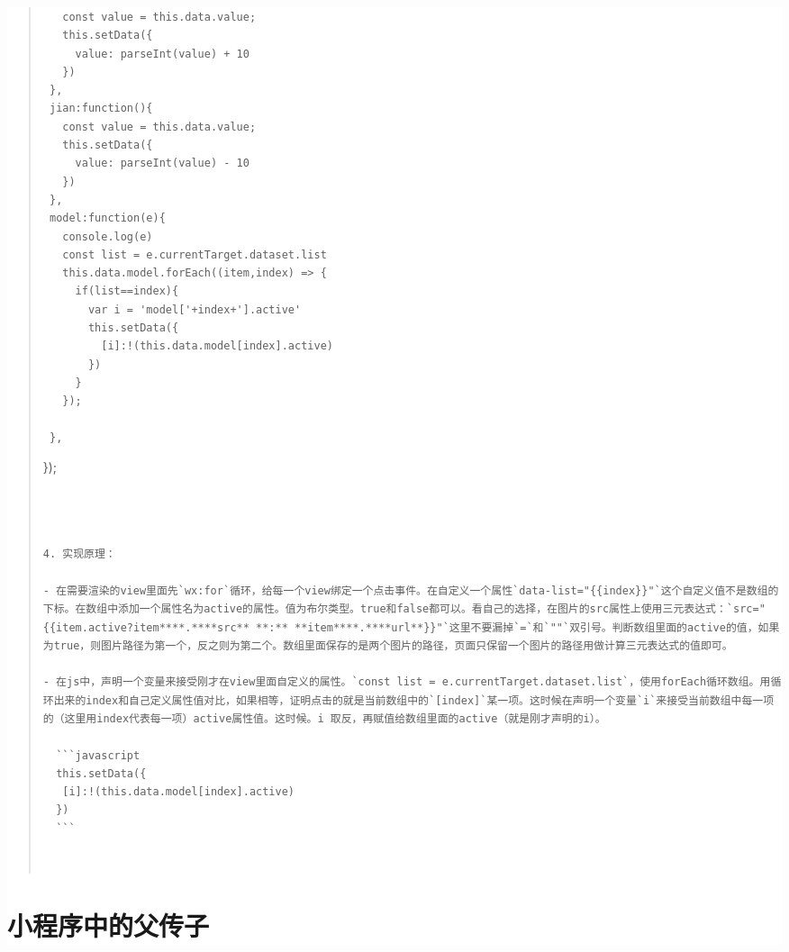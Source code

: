 >        const value = this.data.value;
>        this.setData({
>          value: parseInt(value) + 10
>        })
>      },
>      jian:function(){
>        const value = this.data.value;
>        this.setData({
>          value: parseInt(value) - 10
>        })
>      },
>      model:function(e){
>        console.log(e)
>        const list = e.currentTarget.dataset.list
>        this.data.model.forEach((item,index) => {
>          if(list==index){
>            var i = 'model['+index+'].active'
>            this.setData({
>              [i]:!(this.data.model[index].active)
>            })
>          }
>        });
>        
>      },
>    
>    });
>    ```
>
>    
>
> 4. 实现原理：
>
>    - 在需要渲染的view里面先`wx:for`循环，给每一个view绑定一个点击事件。在自定义一个属性`data-list="{{index}}"`这个自定义值不是数组的下标。在数组中添加一个属性名为active的属性。值为布尔类型。true和false都可以。看自己的选择，在图片的src属性上使用三元表达式：`src="{{item.active?item****.****src** **:** **item****.****url**}}"`这里不要漏掉`=`和`""`双引号。判断数组里面的active的值，如果为true，则图片路径为第一个，反之则为第二个。数组里面保存的是两个图片的路径，页面只保留一个图片的路径用做计算三元表达式的值即可。
>
>    - 在js中，声明一个变量来接受刚才在view里面自定义的属性。`const list = e.currentTarget.dataset.list`，使用forEach循环数组。用循环出来的index和自己定义属性值对比，如果相等，证明点击的就是当前数组中的`[index]`某一项。这时候在声明一个变量`i`来接受当前数组中每一项的（这里用index代表每一项）active属性值。这时候。i 取反，再赋值给数组里面的active（就是刚才声明的i）。
>
>      ```javascript
>      this.setData({
>      	[i]:!(this.data.model[index].active)
>      })
>      ```
>
>      

# 小程序中的父传子
